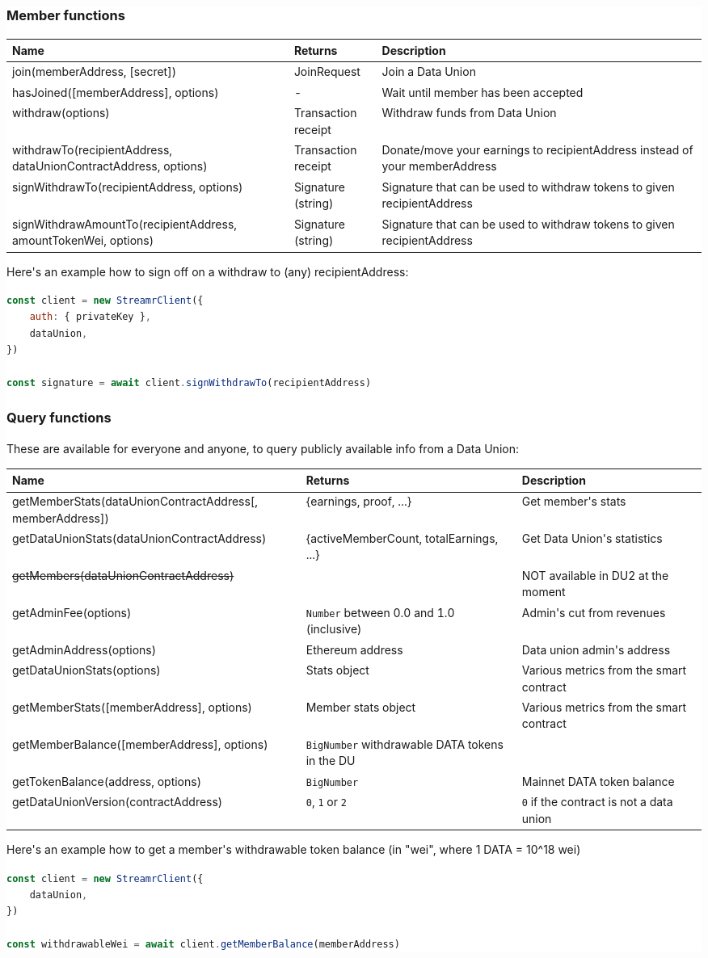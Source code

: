### Member functions

| Name                                                            | Returns             | Description                                                                 |
| :-------------------------------------------------------------- | :------------------ | :-------------------------------------------------------------------------- |
| join(memberAddress, \[secret])                                  | JoinRequest         | Join a Data Union                                                           |
| hasJoined(\[memberAddress], options)                            | -                   | Wait until member has been accepted                                         |
| withdraw(options)                                               | Transaction receipt | Withdraw funds from Data Union                                              |
| withdrawTo(recipientAddress, dataUnionContractAddress, options) | Transaction receipt | Donate/move your earnings to recipientAddress instead of your memberAddress |
| signWithdrawTo(recipientAddress, options)                       | Signature (string)  | Signature that can be used to withdraw tokens to given recipientAddress     |
| signWithdrawAmountTo(recipientAddress, amountTokenWei, options) | Signature (string)  | Signature that can be used to withdraw tokens to given recipientAddress     |

Here's an example how to sign off on a withdraw to (any) recipientAddress:

```js
const client = new StreamrClient({
    auth: { privateKey },
    dataUnion,
})

const signature = await client.signWithdrawTo(recipientAddress)
```

### Query functions

These are available for everyone and anyone, to query publicly available info from a Data Union:

| Name                                                       | Returns                                        | Description                             |
| :--------------------------------------------------------- | :--------------------------------------------- | :-------------------------------------- |
| getMemberStats(dataUnionContractAddress\[, memberAddress]) | {earnings, proof, ...}                         | Get member's stats                      |
| getDataUnionStats(dataUnionContractAddress)                | {activeMemberCount, totalEarnings, ...}        | Get Data Union's statistics             |
| ~~getMembers(dataUnionContractAddress)~~                   |                                                | NOT available in DU2 at the moment      |
| getAdminFee(options)                                       | `Number` between 0.0 and 1.0 (inclusive)       | Admin's cut from revenues               |
| getAdminAddress(options)                                   | Ethereum address                               | Data union admin's address              |
| getDataUnionStats(options)                                 | Stats object                                   | Various metrics from the smart contract |
| getMemberStats(\[memberAddress], options)                  | Member stats object                            | Various metrics from the smart contract |
| getMemberBalance(\[memberAddress], options)                | `BigNumber` withdrawable DATA tokens in the DU |                                         |
| getTokenBalance(address, options)                          | `BigNumber`                                    | Mainnet DATA token balance              |
| getDataUnionVersion(contractAddress)                       | `0`, `1` or `2`                                | `0` if the contract is not a data union |

Here's an example how to get a member's withdrawable token balance (in "wei", where 1 DATA = 10^18 wei)

```js
const client = new StreamrClient({
    dataUnion,
})

const withdrawableWei = await client.getMemberBalance(memberAddress)
```
